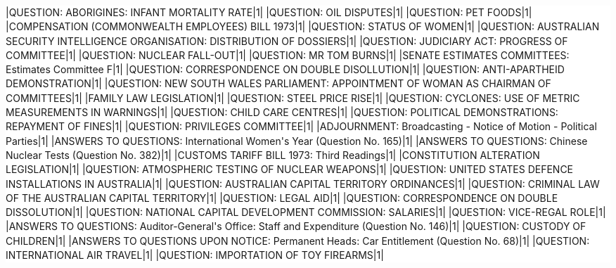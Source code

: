 |QUESTION: ABORIGINES: INFANT MORTALITY RATE|1|
|QUESTION: OIL DISPUTES|1|
|QUESTION: PET FOODS|1|
|COMPENSATION (COMMONWEALTH EMPLOYEES) BILL 1973|1|
|QUESTION: STATUS OF WOMEN|1|
|QUESTION: AUSTRALIAN SECURITY INTELLIGENCE ORGANISATION: DISTRIBUTION OF DOSSIERS|1|
|QUESTION: JUDICIARY ACT: PROGRESS OF COMMITTEE|1|
|QUESTION: NUCLEAR FALL-OUT|1|
|QUESTION: MR TOM BURNS|1|
|SENATE ESTIMATES COMMITTEES: Estimates Committee F|1|
|QUESTION: CORRESPONDENCE ON DOUBLE DISOLLUTION|1|
|QUESTION: ANTI-APARTHEID DEMONSTRATION|1|
|QUESTION: NEW SOUTH WALES PARLIAMENT: APPOINTMENT OF WOMAN AS CHAIRMAN OF COMMITTEES|1|
|FAMILY LAW LEGISLATION|1|
|QUESTION: STEEL PRICE RISE|1|
|QUESTION: CYCLONES: USE OF METRIC MEASUREMENTS IN WARNINGS|1|
|QUESTION: CHILD CARE CENTRES|1|
|QUESTION: POLITICAL DEMONSTRATIONS: REPAYMENT OF FINES|1|
|QUESTION: PRIVILEGES COMMITTEE|1|
|ADJOURNMENT: Broadcasting - Notice of Motion - Political Parties|1|
|ANSWERS TO QUESTIONS: International Women's Year (Question No. 165)|1|
|ANSWERS TO QUESTIONS: Chinese Nuclear Tests (Question No. 382)|1|
|CUSTOMS TARIFF BILL 1973: Third Readings|1|
|CONSTITUTION ALTERATION LEGISLATION|1|
|QUESTION: ATMOSPHERIC TESTING OF NUCLEAR WEAPONS|1|
|QUESTION: UNITED STATES DEFENCE INSTALLATIONS IN AUSTRALIA|1|
|QUESTION: AUSTRALIAN CAPITAL TERRITORY ORDINANCES|1|
|QUESTION: CRIMINAL LAW OF THE AUSTRALIAN CAPITAL TERRITORY|1|
|QUESTION: LEGAL AID|1|
|QUESTION: CORRESPONDENCE ON DOUBLE DISSOLUTION|1|
|QUESTION: NATIONAL CAPITAL DEVELOPMENT COMMISSION: SALARIES|1|
|QUESTION: VICE-REGAL ROLE|1|
|ANSWERS TO QUESTIONS: Auditor-General's Office: Staff and Expenditure (Question No. 146)|1|
|QUESTION: CUSTODY OF CHILDREN|1|
|ANSWERS TO QUESTIONS UPON NOTICE: Permanent Heads: Car Entitlement (Question No. 68)|1|
|QUESTION: INTERNATIONAL AIR TRAVEL|1|
|QUESTION: IMPORTATION OF TOY FIREARMS|1|